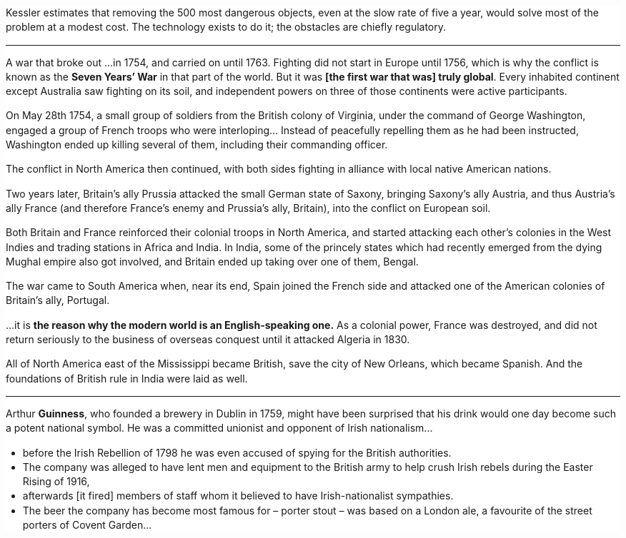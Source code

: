 Kessler estimates that removing the 500 most dangerous objects, even at the slow rate of five a year, would solve most of the problem at a modest cost. The technology exists to do it; the obstacles are chiefly regulatory.

---

A war that broke out ...in 1754, and carried on until 1763. Fighting did not start in Europe until 1756, which is why the conflict is known as the **Seven Years’ War** in that part of the world. But it was **[the first war that was] truly global**. Every inhabited continent except Australia saw fighting on its soil, and independent powers on three of those continents were active participants.

On May 28th 1754, a small group of soldiers from the British colony of Virginia, under the command of George Washington, engaged a group of French troops who were interloping... Instead of peacefully repelling them as he had been instructed, Washington ended up killing several of them, including their commanding officer. 

The conflict in North America then continued, with both sides fighting in alliance with local native American nations.

Two years later, Britain’s ally Prussia attacked the small German state of Saxony, bringing Saxony’s ally Austria, and thus Austria’s ally France (and therefore France’s enemy and Prussia’s ally, Britain), into the conflict on European soil.

Both Britain and France reinforced their colonial troops in North America, and started attacking each other’s colonies in the West Indies and trading stations in Africa and India. In India, some of the princely states which had recently emerged from the dying Mughal empire also got involved, and Britain ended up taking over one of them, Bengal.

The war came to South America when, near its end, Spain joined the French side and attacked one of the American colonies of Britain’s ally, Portugal.

...it is **the reason why the modern world is an English-speaking one.** As a colonial power, France was destroyed, and did not return seriously to the business of overseas conquest until it attacked Algeria in 1830.

All of North America east of the Mississippi became British, save the city of New Orleans, which became Spanish. And the foundations of British rule in India were laid as well.

---

Arthur **Guinness**, who founded a brewery in Dublin in 1759, might have been surprised that his drink would one day become such a potent national symbol.  He was a committed unionist and opponent of Irish nationalism... 
* before the Irish Rebellion of 1798 he was even accused of spying for the British authorities.
* The company was alleged to have lent men and equipment to the British army to help crush Irish rebels during the Easter Rising of 1916, 
* afterwards [it fired] members of staff whom it believed to have Irish-nationalist sympathies. 
* The beer the company has become most famous for – porter stout – was based on a London ale, a favourite of the street porters of Covent Garden...
